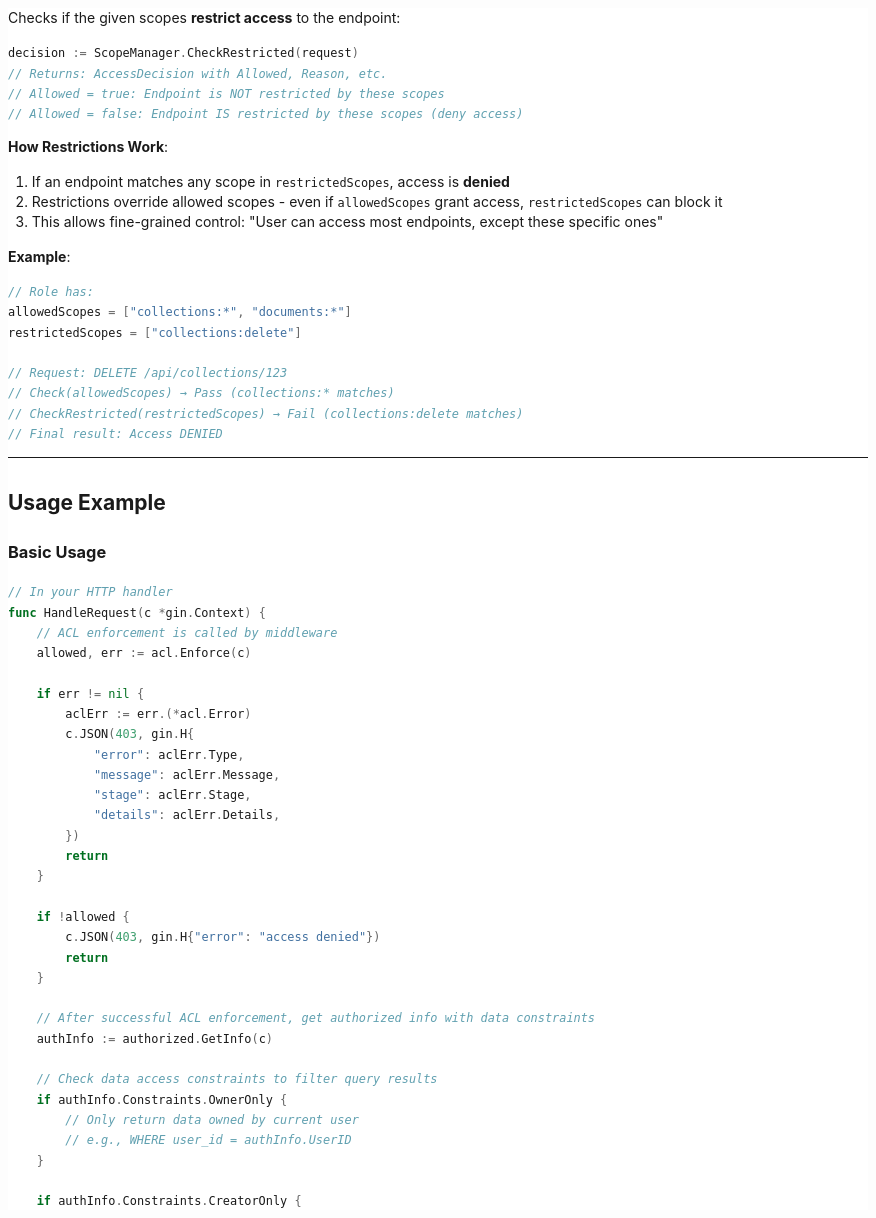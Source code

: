 Checks if the given scopes **restrict access** to the endpoint:

```go
decision := ScopeManager.CheckRestricted(request)
// Returns: AccessDecision with Allowed, Reason, etc.
// Allowed = true: Endpoint is NOT restricted by these scopes
// Allowed = false: Endpoint IS restricted by these scopes (deny access)
```

**How Restrictions Work**:

1. If an endpoint matches any scope in `restrictedScopes`, access is **denied**
2. Restrictions override allowed scopes - even if `allowedScopes` grant access, `restrictedScopes` can block it
3. This allows fine-grained control: "User can access most endpoints, except these specific ones"

**Example**:

```go
// Role has:
allowedScopes = ["collections:*", "documents:*"]
restrictedScopes = ["collections:delete"]

// Request: DELETE /api/collections/123
// Check(allowedScopes) → Pass (collections:* matches)
// CheckRestricted(restrictedScopes) → Fail (collections:delete matches)
// Final result: Access DENIED
```

---

## Usage Example

### Basic Usage

```go
// In your HTTP handler
func HandleRequest(c *gin.Context) {
    // ACL enforcement is called by middleware
    allowed, err := acl.Enforce(c)

    if err != nil {
        aclErr := err.(*acl.Error)
        c.JSON(403, gin.H{
            "error": aclErr.Type,
            "message": aclErr.Message,
            "stage": aclErr.Stage,
            "details": aclErr.Details,
        })
        return
    }

    if !allowed {
        c.JSON(403, gin.H{"error": "access denied"})
        return
    }

    // After successful ACL enforcement, get authorized info with data constraints
    authInfo := authorized.GetInfo(c)

    // Check data access constraints to filter query results
    if authInfo.Constraints.OwnerOnly {
        // Only return data owned by current user
        // e.g., WHERE user_id = authInfo.UserID
    }

    if authInfo.Constraints.CreatorOnly {
```
